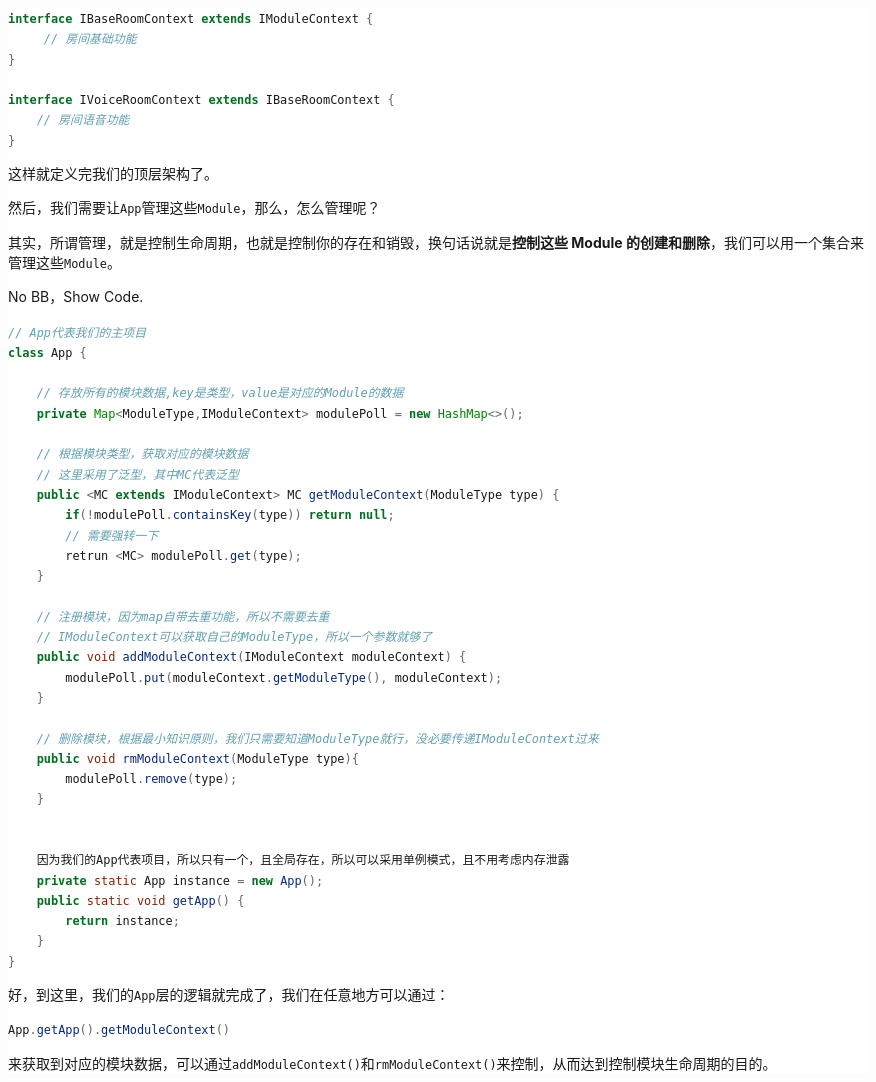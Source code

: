 ```java
interface IBaseRoomContext extends IModuleContext {
     // 房间基础功能
}

interface IVoiceRoomContext extends IBaseRoomContext {
    // 房间语音功能
}
```
这样就定义完我们的顶层架构了。

然后，我们需要让`App`管理这些`Module`，那么，怎么管理呢？

其实，所谓管理，就是控制生命周期，也就是控制你的存在和销毁，换句话说就是**控制这些 Module 的创建和删除**，我们可以用一个集合来管理这些`Module`。

No BB，Show Code.

```java
// App代表我们的主项目
class App {
    
    // 存放所有的模块数据,key是类型，value是对应的Module的数据
    private Map<ModuleType,IModuleContext> modulePoll = new HashMap<>();
    
    // 根据模块类型，获取对应的模块数据
    // 这里采用了泛型，其中MC代表泛型
    public <MC extends IModuleContext> MC getModuleContext(ModuleType type) {
        if(!modulePoll.containsKey(type)) return null;
        // 需要强转一下
        retrun <MC> modulePoll.get(type);
    }
    
    // 注册模块，因为map自带去重功能，所以不需要去重
    // IModuleContext可以获取自己的ModuleType，所以一个参数就够了
    public void addModuleContext(IModuleContext moduleContext) {
        modulePoll.put(moduleContext.getModuleType(), moduleContext);
    }
    
    // 删除模块，根据最小知识原则，我们只需要知道ModuleType就行，没必要传递IModuleContext过来
    public void rmModuleContext(ModuleType type){
        modulePoll.remove(type);
    }
    
    
    因为我们的App代表项目，所以只有一个，且全局存在，所以可以采用单例模式，且不用考虑内存泄露
    private static App instance = new App();
    public static void getApp() {
        return instance;
    }
}
```

好，到这里，我们的`App`层的逻辑就完成了，我们在任意地方可以通过：

```java
App.getApp().getModuleContext()
```
来获取到对应的模块数据，可以通过`addModuleContext()`和`rmModuleContext()`来控制，从而达到控制模块生命周期的目的。
